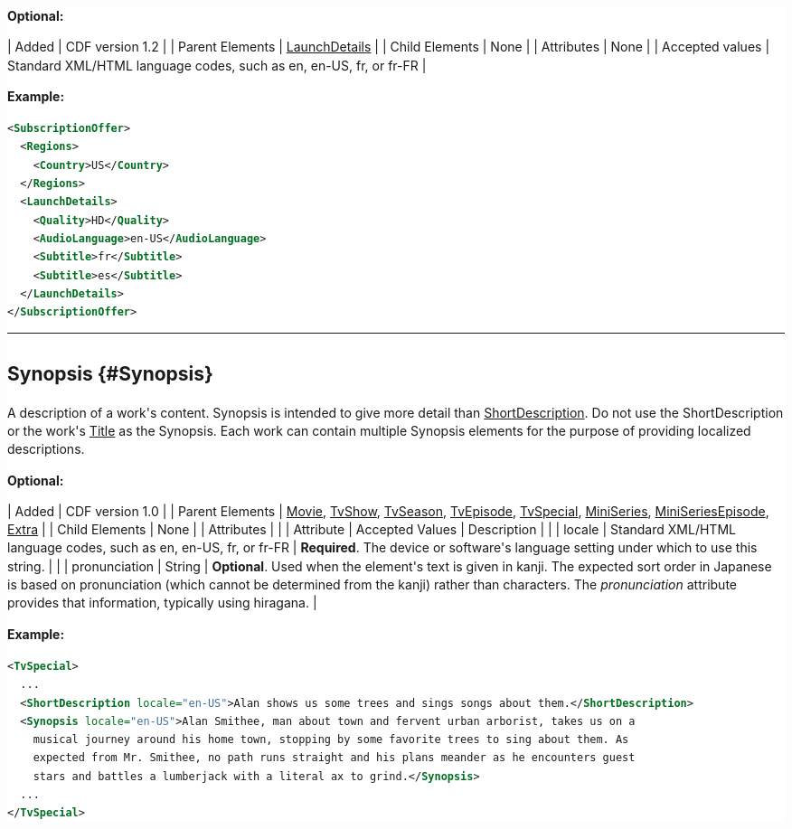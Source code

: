 **Optional:**

| Added | CDF version 1.2 |
| Parent Elements | [LaunchDetails](#LaunchDetails) |
| Child Elements | None |
| Attributes | None |
| Accepted values | Standard XML/HTML language codes, such as en, en-US, fr, or fr-FR |

**Example:**

```xml
<SubscriptionOffer>
  <Regions>
    <Country>US</Country>
  </Regions>
  <LaunchDetails>
    <Quality>HD</Quality>
    <AudioLanguage>en-US</AudioLanguage>
    <Subtitle>fr</Subtitle>
    <Subtitle>es</Subtitle>
  </LaunchDetails>
</SubscriptionOffer>
```

* * *

## Synopsis {#Synopsis}

A description of a work's content. Synopsis is intended to give more detail than [ShortDescription](#ShortDescription). Do not use the ShortDescription or the work's [Title](#Title) as the Synopsis. Each work can contain multiple Synopsis elements for the purpose of providing localized descriptions.

**Optional:**

| Added | CDF version 1.0 |
| Parent Elements | [Movie](#Movie), [TvShow](#TvShow), [TvSeason](#TvSeason), [TvEpisode](#TvEpisode), [TvSpecial](#TvSpecial), [MiniSeries](#MiniSeries), [MiniSeriesEpisode](#MiniSeriesEpisode), [Extra](#Extra) |
| Child Elements | None |
| Attributes |
| | Attribute | Accepted Values | Description |
| | locale | Standard XML/HTML language codes, such as en, en-US, fr, or fr-FR | **Required**. The device or software's language setting under which to use this string. |
| | pronunciation | String | **Optional**. Used when the element's text is given in kanji. The expected sort order in Japanese is based on pronunciation (which cannot be determined from the kanji) rather than characters. The _pronunciation_ attribute provides that information, typically using hiragana. |

**Example:**

```xml
<TvSpecial>
  ...
  <ShortDescription locale="en-US">Alan shows us some trees and sings songs about them.</ShortDescription>
  <Synopsis locale="en-US">Alan Smithee, man about town and fervent urban arborist, takes us on a
    musical journey around his home town, stopping by some favorite trees to sing about them. As
    expected from Mr. Smithee, no path runs straight and his plans meander as he encounters guest
    stars and battles a lumberjack with a literal ax to grind.</Synopsis>
  ...
</TvSpecial>
```
